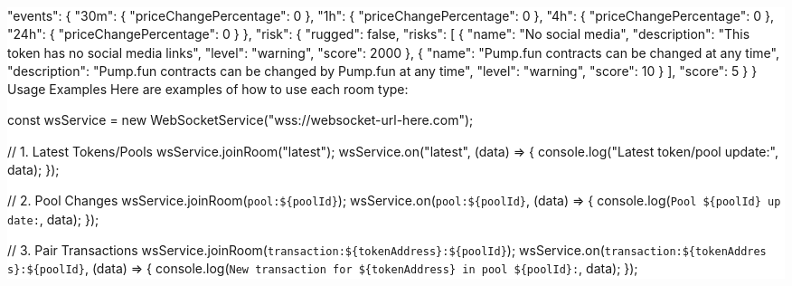   "events": {
    "30m": {
      "priceChangePercentage": 0
    },
    "1h": {
      "priceChangePercentage": 0
    },
    "4h": {
      "priceChangePercentage": 0
    },
    "24h": {
      "priceChangePercentage": 0
    }
  },
  "risk": {
    "rugged": false,
    "risks": [
      {
        "name": "No social media",
        "description": "This token has no social media links",
        "level": "warning",
        "score": 2000
      },
      {
        "name": "Pump.fun contracts can be changed at any time",
        "description": "Pump.fun contracts can be changed by Pump.fun at any time",
        "level": "warning",
        "score": 10
      }
    ],
    "score": 5
  }
}
Usage Examples
Here are examples of how to use each room type:

const wsService = new WebSocketService("wss://websocket-url-here.com");
 
// 1. Latest Tokens/Pools
wsService.joinRoom("latest");
wsService.on("latest", (data) => {
  console.log("Latest token/pool update:", data);
});
 
// 2. Pool Changes
wsService.joinRoom(`pool:${poolId}`);
wsService.on(`pool:${poolId}`, (data) => {
  console.log(`Pool ${poolId} update:`, data);
});
 
// 3. Pair Transactions
wsService.joinRoom(`transaction:${tokenAddress}:${poolId}`);
wsService.on(`transaction:${tokenAddress}:${poolId}`, (data) => {
  console.log(`New transaction for ${tokenAddress} in pool ${poolId}:`, data);
});
 